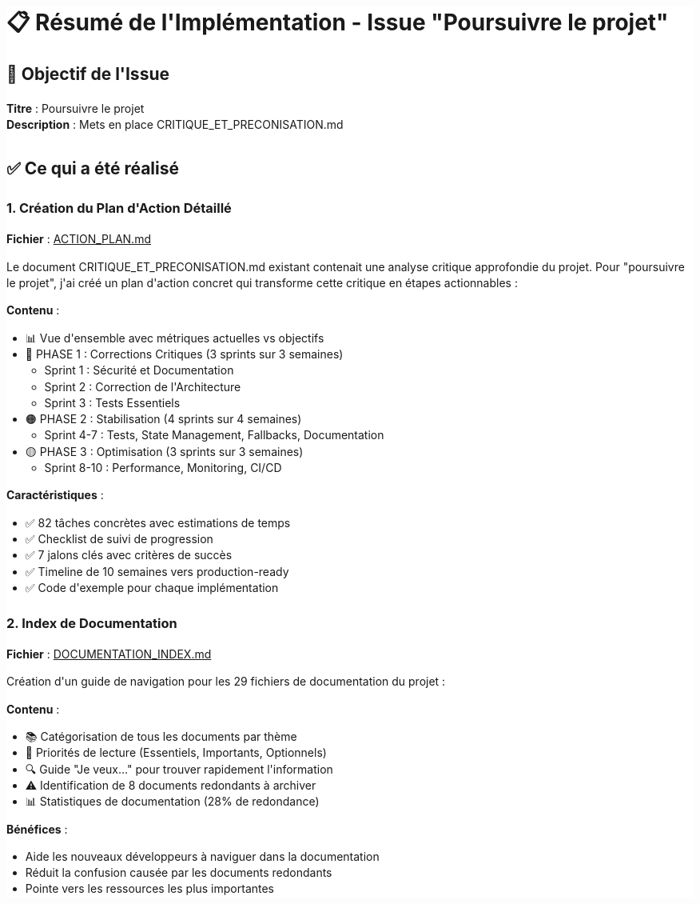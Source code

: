 # 📋 Résumé de l'Implémentation - Issue "Poursuivre le projet"

## 🎯 Objectif de l'Issue

**Titre** : Poursuivre le projet  
**Description** : Mets en place CRITIQUE_ET_PRECONISATION.md

## ✅ Ce qui a été réalisé

### 1. Création du Plan d'Action Détaillé

**Fichier** : [ACTION_PLAN.md](./ACTION_PLAN.md)

Le document CRITIQUE_ET_PRECONISATION.md existant contenait une analyse critique approfondie du projet. Pour "poursuivre le projet", j'ai créé un plan d'action concret qui transforme cette critique en étapes actionnables :

**Contenu** :
- 📊 Vue d'ensemble avec métriques actuelles vs objectifs
- 🔴 PHASE 1 : Corrections Critiques (3 sprints sur 3 semaines)
  - Sprint 1 : Sécurité et Documentation
  - Sprint 2 : Correction de l'Architecture
  - Sprint 3 : Tests Essentiels
- 🟠 PHASE 2 : Stabilisation (4 sprints sur 4 semaines)
  - Sprint 4-7 : Tests, State Management, Fallbacks, Documentation
- 🟡 PHASE 3 : Optimisation (3 sprints sur 3 semaines)
  - Sprint 8-10 : Performance, Monitoring, CI/CD

**Caractéristiques** :
- ✅ 82 tâches concrètes avec estimations de temps
- ✅ Checklist de suivi de progression
- ✅ 7 jalons clés avec critères de succès
- ✅ Timeline de 10 semaines vers production-ready
- ✅ Code d'exemple pour chaque implémentation

### 2. Index de Documentation

**Fichier** : [DOCUMENTATION_INDEX.md](./DOCUMENTATION_INDEX.md)

Création d'un guide de navigation pour les 29 fichiers de documentation du projet :

**Contenu** :
- 📚 Catégorisation de tous les documents par thème
- 🎯 Priorités de lecture (Essentiels, Importants, Optionnels)
- 🔍 Guide "Je veux..." pour trouver rapidement l'information
- ⚠️ Identification de 8 documents redondants à archiver
- 📊 Statistiques de documentation (28% de redondance)

**Bénéfices** :
- Aide les nouveaux développeurs à naviguer dans la documentation
- Réduit la confusion causée par les documents redondants
- Pointe vers les ressources les plus importantes
